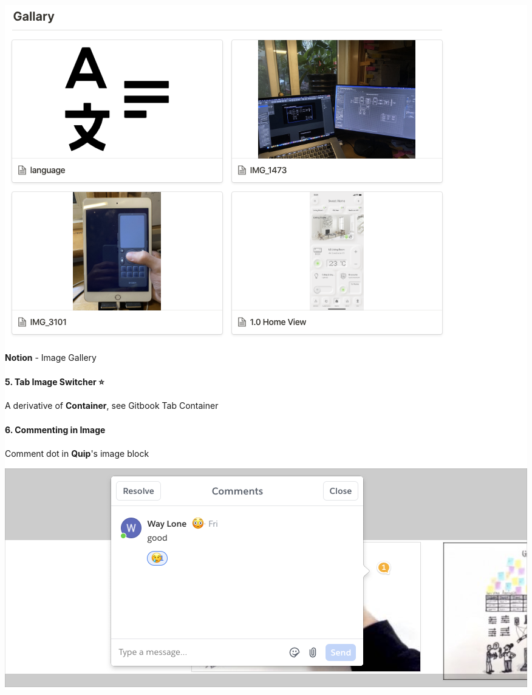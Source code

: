 <img src="assets/NotionImageGallery.png" alt="NotionImageGallery"  />

**Notion** - Image Gallery

#### 5. Tab Image Switcher ⭐️

A derivative of **Container**, see Gitbook Tab Container

#### 6. Commenting in Image

Comment dot in **Quip**'s image block

![QuipImageCommenting](assets/QuipImageCommenting.png)
